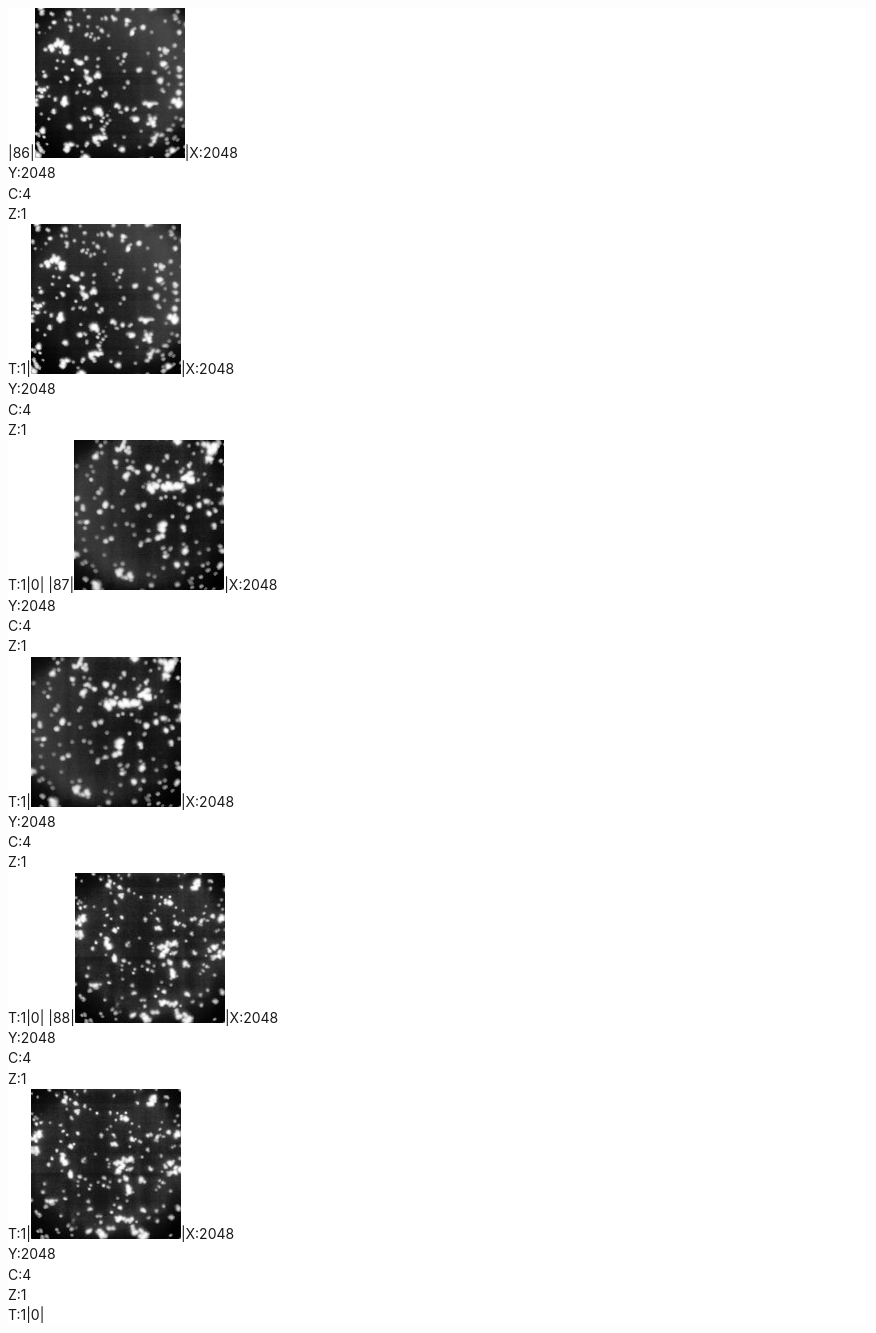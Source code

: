 |86|![test-plate.quick_true.flat_true.stitch_true.series_86.jpg](test-plate/test-plate.quick_true.flat_true.stitch_true.series_86.jpg)|X:2048<br>Y:2048<br>C:4<br>Z:1<br>T:1|![test-plate.quick_false.flat_true.stitch_true.series_86.jpg](test-plate/test-plate.quick_false.flat_true.stitch_true.series_86.jpg)|X:2048<br>Y:2048<br>C:4<br>Z:1<br>T:1|0|
|87|![test-plate.quick_true.flat_true.stitch_true.series_87.jpg](test-plate/test-plate.quick_true.flat_true.stitch_true.series_87.jpg)|X:2048<br>Y:2048<br>C:4<br>Z:1<br>T:1|![test-plate.quick_false.flat_true.stitch_true.series_87.jpg](test-plate/test-plate.quick_false.flat_true.stitch_true.series_87.jpg)|X:2048<br>Y:2048<br>C:4<br>Z:1<br>T:1|0|
|88|![test-plate.quick_true.flat_true.stitch_true.series_88.jpg](test-plate/test-plate.quick_true.flat_true.stitch_true.series_88.jpg)|X:2048<br>Y:2048<br>C:4<br>Z:1<br>T:1|![test-plate.quick_false.flat_true.stitch_true.series_88.jpg](test-plate/test-plate.quick_false.flat_true.stitch_true.series_88.jpg)|X:2048<br>Y:2048<br>C:4<br>Z:1<br>T:1|0|